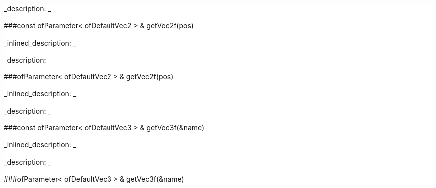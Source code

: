 


_description: _









###const ofParameter< ofDefaultVec2 > & getVec2f(pos)



_inlined_description: _







_description: _









###ofParameter< ofDefaultVec2 > & getVec2f(pos)



_inlined_description: _







_description: _









###const ofParameter< ofDefaultVec3 > & getVec3f(&name)



_inlined_description: _







_description: _









###ofParameter< ofDefaultVec3 > & getVec3f(&name)


